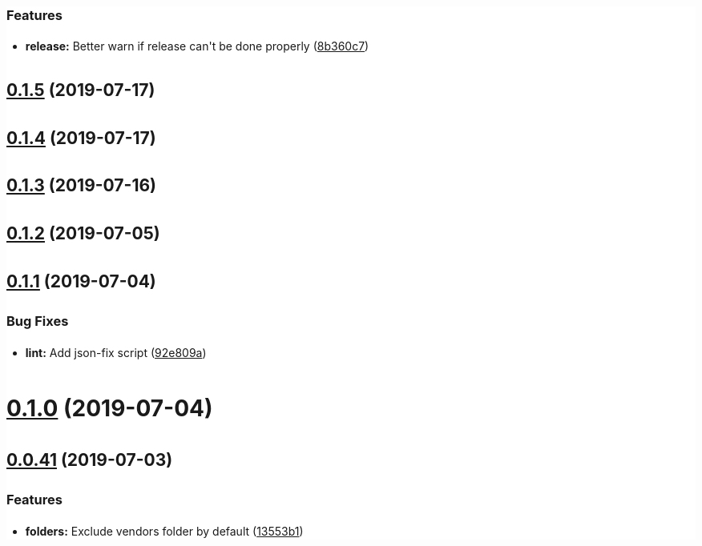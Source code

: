 
### Features

* **release:** Better warn if release can't be done properly ([8b360c7](https://github.com/pixelastic/aberlaas/commit/8b360c74efcf9ad6bb16074d84b2d4663328fe3a))



## [0.1.5](https://github.com/pixelastic/aberlaas/compare/0.1.4...0.1.5) (2019-07-17)



## [0.1.4](https://github.com/pixelastic/aberlaas/compare/0.1.3...0.1.4) (2019-07-17)



## [0.1.3](https://github.com/pixelastic/aberlaas/compare/0.1.2...0.1.3) (2019-07-16)



## [0.1.2](https://github.com/pixelastic/aberlaas/compare/0.1.1...0.1.2) (2019-07-05)



## [0.1.1](https://github.com/pixelastic/aberlaas/compare/0.1.0...0.1.1) (2019-07-04)


### Bug Fixes

* **lint:** Add json-fix script ([92e809a](https://github.com/pixelastic/aberlaas/commit/92e809a8c6bc9db6211eee76078e713bdbeeb613))



# [0.1.0](https://github.com/pixelastic/aberlaas/compare/0.0.41...0.1.0) (2019-07-04)



## [0.0.41](https://github.com/pixelastic/aberlaas/compare/0.0.40...0.0.41) (2019-07-03)


### Features

* **folders:** Exclude vendors folder by default ([13553b1](https://github.com/pixelastic/aberlaas/commit/13553b1d55f364d13068cd559209ea1946bce6c7))


